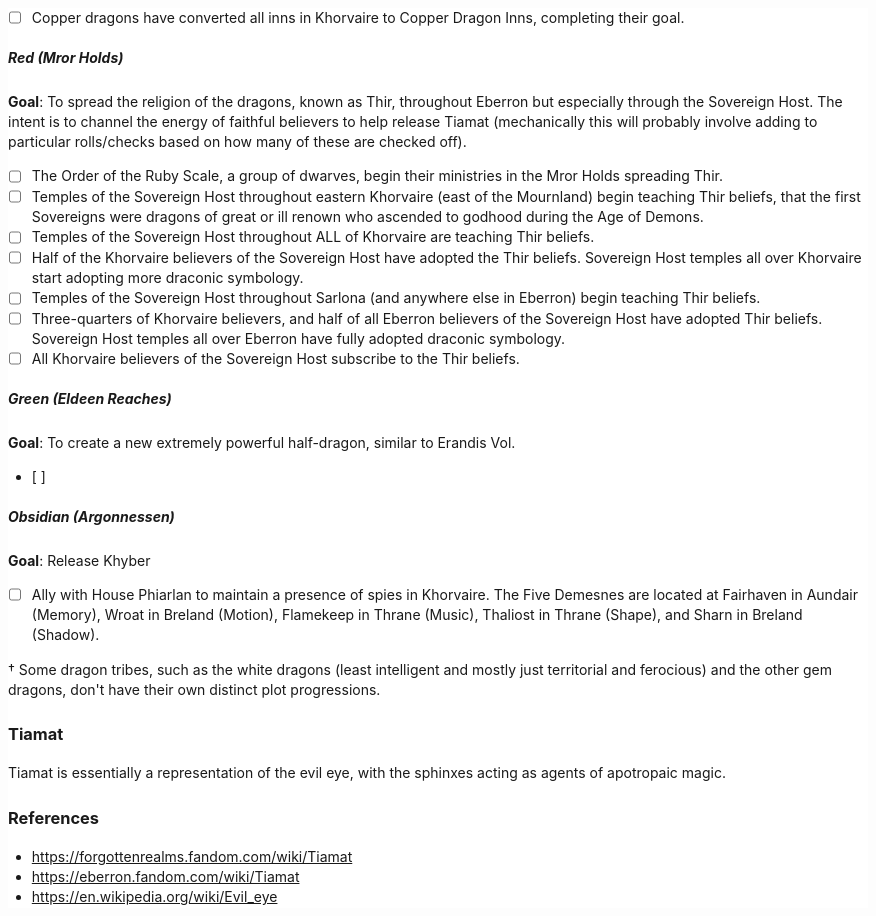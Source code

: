   - [ ]  Copper dragons have converted all inns in Khorvaire to Copper Dragon Inns, completing their goal.

##### Red (Mror Holds)
**Goal**: To spread the religion of the dragons, known as Thir, throughout Eberron but especially through the Sovereign Host. The intent is to channel the energy of faithful believers to help release Tiamat (mechanically this will probably involve adding to particular rolls/checks based on how many of these are checked off).
 - [ ]  The Order of the Ruby Scale, a group of dwarves, begin their ministries in the Mror Holds spreading Thir.
 - [ ]  Temples of the Sovereign Host throughout eastern Khorvaire (east of the Mournland) begin teaching Thir beliefs, that the first Sovereigns were dragons of great or ill renown who ascended to godhood during the Age of Demons.
 - [ ]  Temples of the Sovereign Host throughout ALL of Khorvaire are teaching Thir beliefs.
 - [ ]  Half of the Khorvaire believers of the Sovereign Host have adopted the Thir beliefs. Sovereign Host temples all over Khorvaire start adopting more draconic symbology.
 - [ ]  Temples of the Sovereign Host throughout Sarlona (and anywhere else in Eberron) begin teaching Thir beliefs.
 - [ ]  Three-quarters of Khorvaire believers, and half of all Eberron believers of the Sovereign Host have adopted Thir beliefs. Sovereign Host temples all over Eberron have fully adopted draconic symbology.
 - [ ]  All Khorvaire believers of the Sovereign Host subscribe to the Thir beliefs.

##### Green (Eldeen Reaches)
**Goal**: To create a new extremely powerful half-dragon, similar to Erandis Vol.
 - [ ]  

##### Obsidian (Argonnessen)
**Goal**: Release Khyber
 - [ ]  Ally with House Phiarlan to maintain a presence of spies in Khorvaire. The Five Demesnes are located at Fairhaven in Aundair (Memory), Wroat in Breland (Motion), Flamekeep in Thrane (Music), Thaliost in Thrane (Shape), and Sharn in Breland (Shadow).

† Some dragon tribes, such as the white dragons (least intelligent and mostly just territorial and ferocious) and the other gem dragons, don't have their own distinct plot progressions.

### Tiamat

Tiamat is essentially a representation of the evil eye, with the sphinxes acting as agents of apotropaic magic.

### References

* https://forgottenrealms.fandom.com/wiki/Tiamat
* https://eberron.fandom.com/wiki/Tiamat
* https://en.wikipedia.org/wiki/Evil_eye
